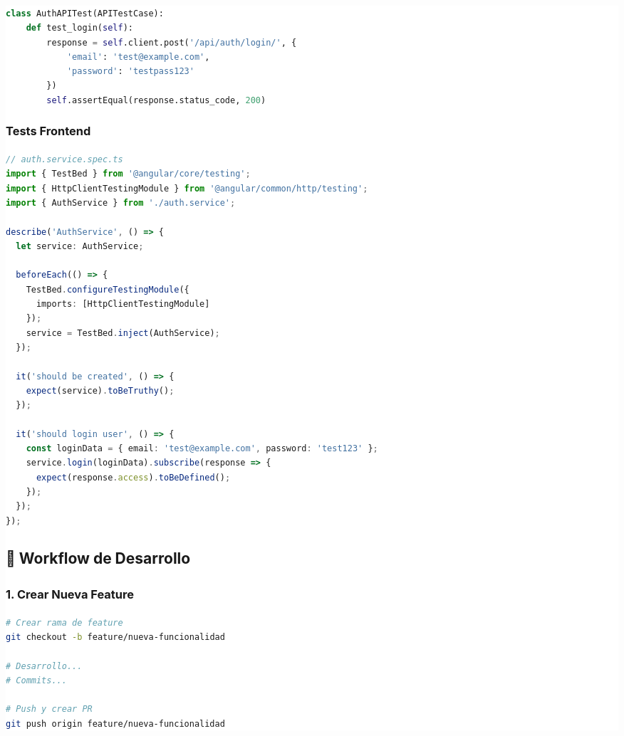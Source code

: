 ```python
class AuthAPITest(APITestCase):
    def test_login(self):
        response = self.client.post('/api/auth/login/', {
            'email': 'test@example.com',
            'password': 'testpass123'
        })
        self.assertEqual(response.status_code, 200)
```

### Tests Frontend
```typescript
// auth.service.spec.ts
import { TestBed } from '@angular/core/testing';
import { HttpClientTestingModule } from '@angular/common/http/testing';
import { AuthService } from './auth.service';

describe('AuthService', () => {
  let service: AuthService;

  beforeEach(() => {
    TestBed.configureTestingModule({
      imports: [HttpClientTestingModule]
    });
    service = TestBed.inject(AuthService);
  });

  it('should be created', () => {
    expect(service).toBeTruthy();
  });

  it('should login user', () => {
    const loginData = { email: 'test@example.com', password: 'test123' };
    service.login(loginData).subscribe(response => {
      expect(response.access).toBeDefined();
    });
  });
});
```

## 🔄 Workflow de Desarrollo

### 1. Crear Nueva Feature
```bash
# Crear rama de feature
git checkout -b feature/nueva-funcionalidad

# Desarrollo...
# Commits...

# Push y crear PR
git push origin feature/nueva-funcionalidad
```

